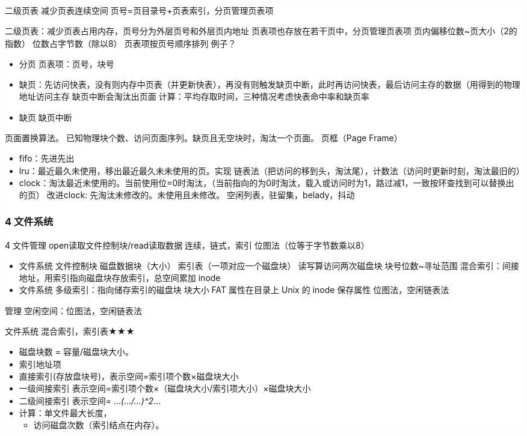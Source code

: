   
二级页表 减少页表连续空间 页号=页目录号+页表索引，分页管理页表项

  二级页表：减少页表占用内存，页号分为外层页号和外层页内地址
  页表项也存放在若干页中，分页管理页表项
  页内偏移位数~页大小（2的指数）
  位数占字节数（除以8）
  页表项按页号顺序排列
  例子？

+ 分页
  页表项：页号，块号

+   缺页：先访问快表，没有则内存中页表（并更新快表），再没有则触发缺页中断，此时再访问快表，最后访问主存的数据（用得到的物理地址访问主存
    缺页中断会淘汰出页面
    计算：平均存取时间，三种情况考虑快表命中率和缺页率



+ 缺页 缺页中断

页面置换算法。
已知物理块个数、访问页面序列。缺页且无空块时，淘汰一个页面。  页框（Page Frame）
  + fifo：先进先出
  + lru：最近最久未使用，移出最近最久未未使用的页。实现 链表法（把访问的移到头，淘汰尾），计数法（访问时更新时刻，淘汰最旧的）
  + clock：淘汰最近未使用的。当前使用位=0时淘汰，（当前指向的为0时淘汰，载入或访问时为1，路过减1，一致按环查找到可以替换出的页）
    改进clock: 先淘汰未修改的。未使用且未修改。
    空闲列表，驻留集，belady，抖动

### 4 文件系统

4 文件管理
  open读取文件控制块/read读取数据
  连续，链式，索引
  位图法（位等于字节数乘以8）
+ 文件系统
  文件控制块
  磁盘数据块（大小）
  索引表（一项对应一个磁盘块）
  读写算访问两次磁盘块
  块号位数~寻址范围
  混合索引：间接地址，用索引指向磁盘块存放索引，总空间累加
  inode
+ 文件系统
  多级索引：指向储存索引的磁盘块
  块大小
  FAT 属性在目录上
  Unix 的 inode 保存属性
  位图法，空闲链表法


管理 空闲空间：位图法，空闲链表法

文件系统 混合索引，索引表★★★
-   磁盘块数 = 容量/磁盘块大小。
-   索引地址项
  -   直接索引(存放盘块号)，表示空间=索引项个数×磁盘块大小
  -   一级间接索引 表示空间=索引项个数×（磁盘块大小/索引项大小）×磁盘块大小
  -  二级间接索引 表示空间=  ...*(.../...)^2*...
-   计算：单文件最大长度，
    -   访问磁盘次数（索引结点在内存）。
